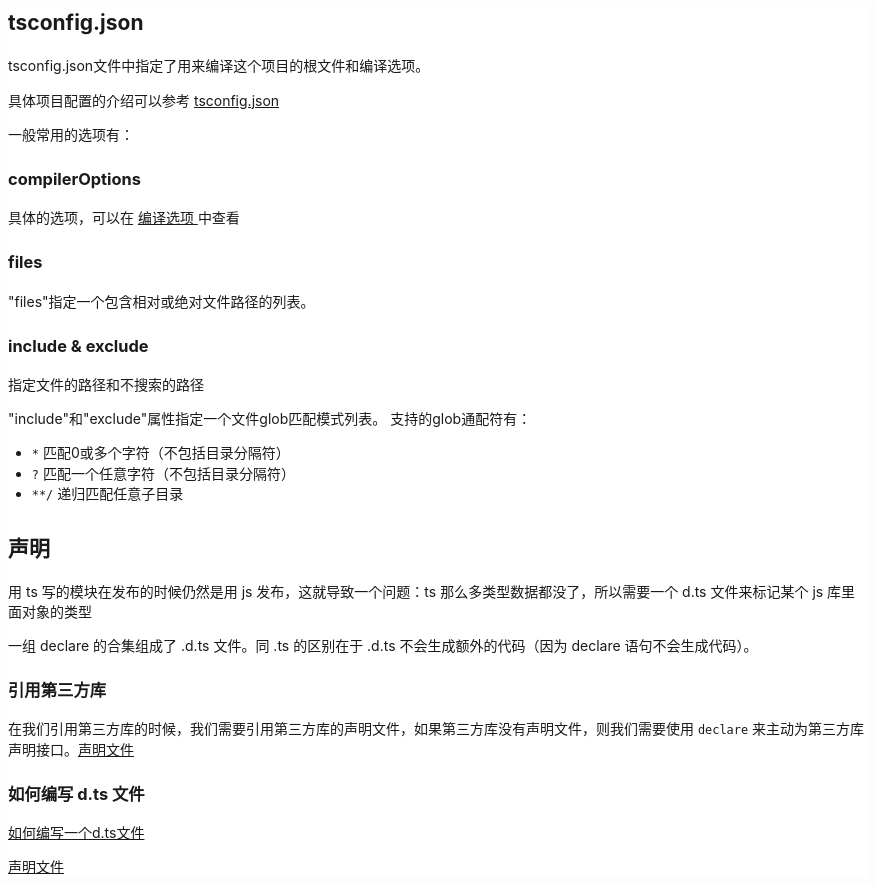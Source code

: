 ```
```

## tsconfig.json

tsconfig.json文件中指定了用来编译这个项目的根文件和编译选项。

具体项目配置的介绍可以参考 [tsconfig.json
](https://www.tslang.cn/docs/handbook/tsconfig-json.html)

一般常用的选项有：

### compilerOptions

具体的选项，可以在 [编译选项
](https://www.tslang.cn/docs/handbook/compiler-options.html) 中查看

### files

"files"指定一个包含相对或绝对文件路径的列表。 

### include & exclude

指定文件的路径和不搜索的路径

"include"和"exclude"属性指定一个文件glob匹配模式列表。 支持的glob通配符有：

* `*` 匹配0或多个字符（不包括目录分隔符）
* `?` 匹配一个任意字符（不包括目录分隔符）
* `**/` 递归匹配任意子目录

## 声明

用 ts 写的模块在发布的时候仍然是用 js 发布，这就导致一个问题：ts 那么多类型数据都没了，所以需要一个 d.ts 文件来标记某个 js 库里面对象的类型

一组 declare 的合集组成了 .d.ts 文件。同 .ts 的区别在于 .d.ts 不会生成额外的代码（因为 declare 语句不会生成代码）。

### 引用第三方库

在我们引用第三方库的时候，我们需要引用第三方库的声明文件，如果第三方库没有声明文件，则我们需要使用 `declare` 来主动为第三方库声明接口。[声明文件](https://ts.xcatliu.com/basics/declaration-files.html)

### 如何编写 d.ts 文件

[如何编写一个d.ts文件](https://segmentfault.com/a/1190000009247663)

[声明文件](https://www.tslang.cn/docs/handbook/declaration-files/introduction.html)
